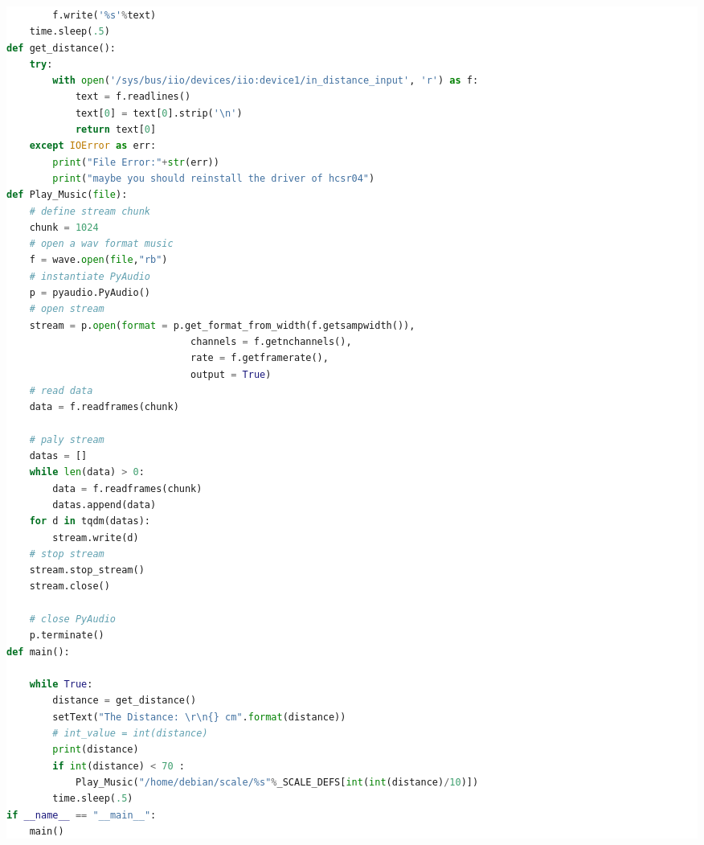 ```python
        f.write('%s'%text)
    time.sleep(.5)
def get_distance():
    try:
        with open('/sys/bus/iio/devices/iio:device1/in_distance_input', 'r') as f:
            text = f.readlines()
            text[0] = text[0].strip('\n')
            return text[0]
    except IOError as err:
        print("File Error:"+str(err))
        print("maybe you should reinstall the driver of hcsr04") 
def Play_Music(file):
    # define stream chunk
    chunk = 1024
    # open a wav format music
    f = wave.open(file,"rb")
    # instantiate PyAudio
    p = pyaudio.PyAudio()
    # open stream
    stream = p.open(format = p.get_format_from_width(f.getsampwidth()),
                                channels = f.getnchannels(),
                                rate = f.getframerate(),
                                output = True)
    # read data
    data = f.readframes(chunk)

    # paly stream
    datas = []
    while len(data) > 0:
        data = f.readframes(chunk)
        datas.append(data)
    for d in tqdm(datas):
        stream.write(d)    
    # stop stream
    stream.stop_stream()
    stream.close()

    # close PyAudio
    p.terminate()   
def main():
    
    while True:
        distance = get_distance()
        setText("The Distance: \r\n{} cm".format(distance))
        # int_value = int(distance)
        print(distance)
        if int(distance) < 70 :
            Play_Music("/home/debian/scale/%s"%_SCALE_DEFS[int(int(distance)/10)])
        time.sleep(.5)
if __name__ == "__main__":
    main()
```
